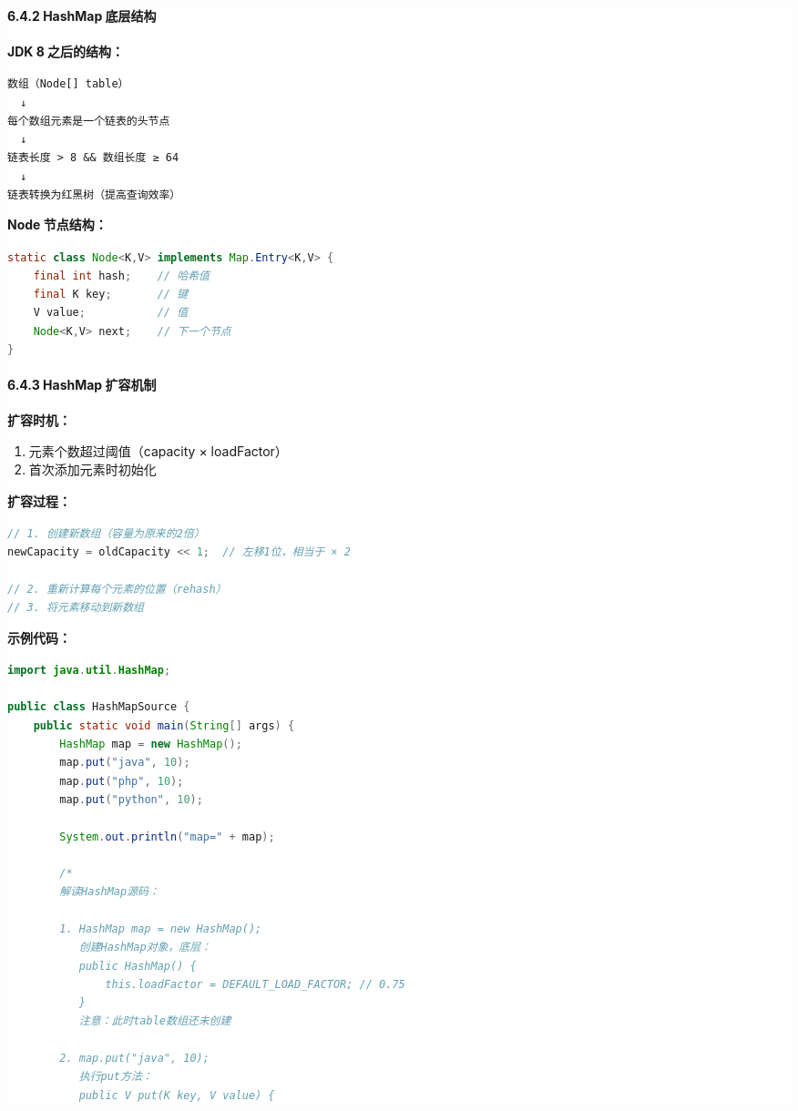 #### 6.4.2 HashMap 底层结构

**JDK 8 之后的结构：**

```
数组（Node[] table）
  ↓
每个数组元素是一个链表的头节点
  ↓
链表长度 > 8 && 数组长度 ≥ 64
  ↓
链表转换为红黑树（提高查询效率）
```

**Node 节点结构：**

```java
static class Node<K,V> implements Map.Entry<K,V> {
    final int hash;    // 哈希值
    final K key;       // 键
    V value;           // 值
    Node<K,V> next;    // 下一个节点
}
```

#### 6.4.3 HashMap 扩容机制

**扩容时机：**

1. 元素个数超过阈值（capacity × loadFactor）
2. 首次添加元素时初始化

**扩容过程：**

```java
// 1. 创建新数组（容量为原来的2倍）
newCapacity = oldCapacity << 1;  // 左移1位，相当于 × 2

// 2. 重新计算每个元素的位置（rehash）
// 3. 将元素移动到新数组
```

**示例代码：**

```java
import java.util.HashMap;

public class HashMapSource {
    public static void main(String[] args) {
        HashMap map = new HashMap();
        map.put("java", 10);
        map.put("php", 10);
        map.put("python", 10);
        
        System.out.println("map=" + map);
        
        /*
        解读HashMap源码：
        
        1. HashMap map = new HashMap();
           创建HashMap对象，底层：
           public HashMap() {
               this.loadFactor = DEFAULT_LOAD_FACTOR; // 0.75
           }
           注意：此时table数组还未创建
        
        2. map.put("java", 10);
           执行put方法：
           public V put(K key, V value) {
```